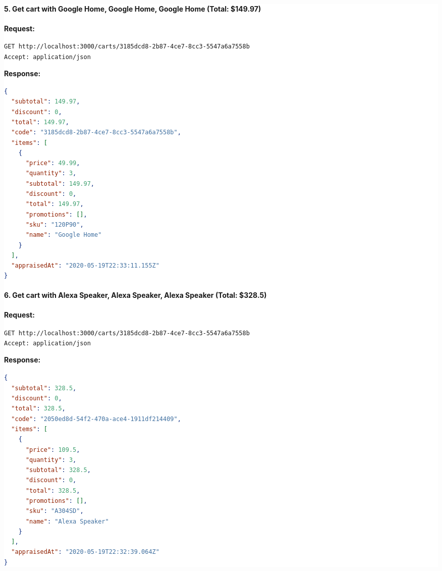 #### 5. Get cart with Google Home, Google Home, Google Home (Total: $149.97)

**Request:**
```http request
GET http://localhost:3000/carts/3185dcd8-2b87-4ce7-8cc3-5547a6a7558b
Accept: application/json
```

**Response:**
```json
{
  "subtotal": 149.97,
  "discount": 0,
  "total": 149.97,
  "code": "3185dcd8-2b87-4ce7-8cc3-5547a6a7558b",
  "items": [
    {
      "price": 49.99,
      "quantity": 3,
      "subtotal": 149.97,
      "discount": 0,
      "total": 149.97,
      "promotions": [],
      "sku": "120P90",
      "name": "Google Home"
    }
  ],
  "appraisedAt": "2020-05-19T22:33:11.155Z"
}
```

#### 6. Get cart with Alexa Speaker, Alexa Speaker, Alexa Speaker (Total: $328.5)

**Request:**
```http request
GET http://localhost:3000/carts/3185dcd8-2b87-4ce7-8cc3-5547a6a7558b
Accept: application/json
```

**Response:**
```json
{
  "subtotal": 328.5,
  "discount": 0,
  "total": 328.5,
  "code": "2050ed8d-54f2-470a-ace4-1911df214409",
  "items": [
    {
      "price": 109.5,
      "quantity": 3,
      "subtotal": 328.5,
      "discount": 0,
      "total": 328.5,
      "promotions": [],
      "sku": "A304SD",
      "name": "Alexa Speaker"
    }
  ],
  "appraisedAt": "2020-05-19T22:32:39.064Z"
}
```
